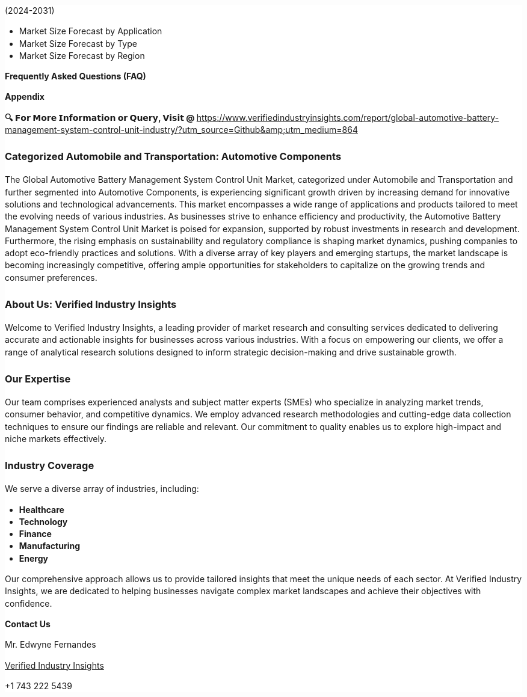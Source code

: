 (2024-2031)</strong></p><ul><li>Market Size Forecast by Application</li><li>Market Size Forecast by Type</li><li>Market Size Forecast by Region</li></ul><p><strong>Frequently Asked Questions (FAQ)</strong></p><p><strong>Appendix<br /></strong></p><p><strong>🔍 𝗙𝗼𝗿 𝗠𝗼𝗿𝗲 𝗜𝗻𝗳𝗼𝗿𝗺𝗮𝘁𝗶𝗼𝗻 𝗼𝗿 𝗤𝘂𝗲𝗿𝘆, 𝗩𝗶𝘀𝗶𝘁 @ </strong><a href="https://www.verifiedindustryinsights.com/report/global-automotive-battery-management-system-control-unit-industry/?utm_source=Github&amp;utm_medium=864">https://www.verifiedindustryinsights.com/report/global-automotive-battery-management-system-control-unit-industry/?utm_source=Github&amp;utm_medium=864</a>&nbsp;</p><h3>Categorized Automobile and Transportation: Automotive Components </h3><p>The Global Automotive Battery Management System Control Unit Market, categorized under Automobile and Transportation and further segmented into Automotive Components, is experiencing significant growth driven by increasing demand for innovative solutions and technological advancements. This market encompasses a wide range of applications and products tailored to meet the evolving needs of various industries. As businesses strive to enhance efficiency and productivity, the Automotive Battery Management System Control Unit Market is poised for expansion, supported by robust investments in research and development. Furthermore, the rising emphasis on sustainability and regulatory compliance is shaping market dynamics, pushing companies to adopt eco-friendly practices and solutions. With a diverse array of key players and emerging startups, the market landscape is becoming increasingly competitive, offering ample opportunities for stakeholders to capitalize on the growing trends and consumer preferences.</p><h3>About Us: Verified Industry Insights</h3><p>Welcome to Verified Industry Insights, a leading provider of market research and consulting services dedicated to delivering accurate and actionable insights for businesses across various industries. With a focus on empowering our clients, we offer a range of analytical research solutions designed to inform strategic decision-making and drive sustainable growth.</p><h3>Our Expertise</h3><p>Our team comprises experienced analysts and subject matter experts (SMEs) who specialize in analyzing market trends, consumer behavior, and competitive dynamics. We employ advanced research methodologies and cutting-edge data collection techniques to ensure our findings are reliable and relevant. Our commitment to quality enables us to explore high-impact and niche markets effectively.</p><h3>Industry Coverage</h3><p>We serve a diverse array of industries, including:</p><ul><li><strong>Healthcare</strong></li><li><strong>Technology</strong></li><li><strong>Finance</strong></li><li><strong>Manufacturing</strong></li><li><strong>Energy</strong></li></ul><p>Our comprehensive approach allows us to provide tailored insights that meet the unique needs of each sector. At Verified Industry Insights, we are dedicated to helping businesses navigate complex market landscapes and achieve their objectives with confidence.</p><p><strong>Contact Us</strong></p><p>Mr. Edwyne Fernandes</p><p><a href="https://www.verifiedindustryinsights.com/">Verified Industry Insights</a></p><p>+1 743 222 5439</p>
